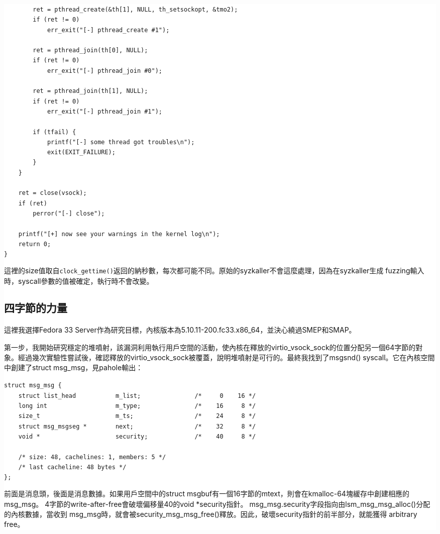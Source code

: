             ret = pthread_create(&th[1], NULL, th_setsockopt, &tmo2);
            if (ret != 0)
                err_exit("[-] pthread_create #1");

            ret = pthread_join(th[0], NULL);
            if (ret != 0)
                err_exit("[-] pthread_join #0");

            ret = pthread_join(th[1], NULL);
            if (ret != 0)
                err_exit("[-] pthread_join #1");

            if (tfail) {
                printf("[-] some thread got troubles\n");
                exit(EXIT_FAILURE);
            }
        }

        ret = close(vsock);
        if (ret)
            perror("[-] close");

        printf("[+] now see your warnings in the kernel log\n");
        return 0;
    }

<translate> 這裡的size值取自`clock_gettime()`返回的納秒數，每次都可能不同。原始的syzkaller不會這麼處理，因為在syzkaller生成 fuzzing輸入時，syscall參數的值被確定，執行時不會改變。 </translate>

<translate>

四字節的力量
------------

</translate>

<translate> 這裡我選擇Fedora 33 Server作為研究目標，內核版本為5.10.11-200.fc33.x86_64，並決心繞過SMEP和SMAP。

第一步，我開始研究穩定的堆噴射，該漏洞利用執行用戶空間的活動，使內核在釋放的virtio_vsock_sock的位置分配另一個64字節的對象。經過幾次實驗性嘗試後，確認釋放的virtio_vsock_sock被覆蓋，說明堆噴射是可行的。最終我找到了msgsnd() syscall。它在內核空間中創建了struct msg_msg，見pahole輸出： </translate>

    struct msg_msg {
        struct list_head           m_list;               /*     0    16 */
        long int                   m_type;               /*    16     8 */
        size_t                     m_ts;                 /*    24     8 */
        struct msg_msgseg *        next;                 /*    32     8 */
        void *                     security;             /*    40     8 */

        /* size: 48, cachelines: 1, members: 5 */
        /* last cacheline: 48 bytes */
    };

<translate> 前面是消息頭，後面是消息數據。如果用戶空間中的struct msgbuf有一個16字節的mtext，則會在kmalloc-64塊緩存中創建相應的msg_msg。 4字節的write-after-free會破壞偏移量40的void \*security指針。 msg_msg.security字段指向由lsm_msg_msg_alloc()分配的內核數據，當收到 msg_msg時，就會被security_msg_msg_free()釋放。因此，破壞security指針的前半部分，就能獲得 arbitrary free。 </translate>

<translate>
